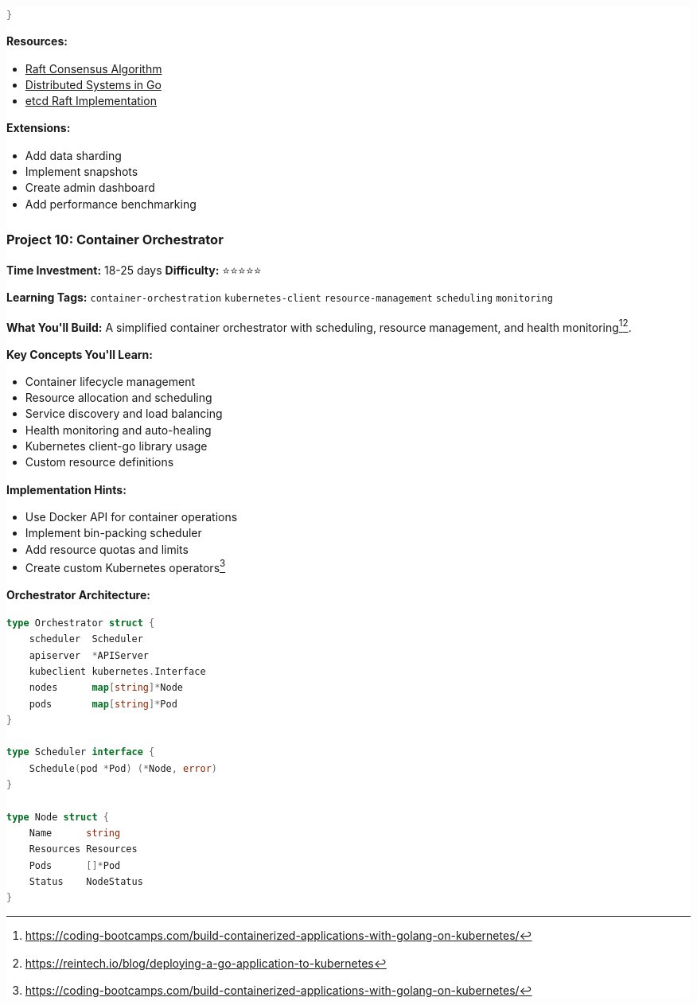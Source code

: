 ```go
}
```

**Resources:**

- [Raft Consensus Algorithm](https://raft.github.io/)
- [Distributed Systems in Go](https://github.com/aphyr/distsys-class)
- [etcd Raft Implementation](https://github.com/etcd-io/etcd/tree/main/raft)

**Extensions:**

- Add data sharding
- Implement snapshots
- Create admin dashboard
- Add performance benchmarking

### Project 10: Container Orchestrator

**Time Investment:** 18-25 days
**Difficulty:** ⭐⭐⭐⭐⭐

**Learning Tags:** `container-orchestration` `kubernetes-client` `resource-management` `scheduling` `monitoring`

**What You'll Build:** A simplified container orchestrator with scheduling, resource management, and health monitoring[^19][^20].

**Key Concepts You'll Learn:**

- Container lifecycle management
- Resource allocation and scheduling
- Service discovery and load balancing
- Health monitoring and auto-healing
- Kubernetes client-go library usage
- Custom resource definitions

**Implementation Hints:**

- Use Docker API for container operations
- Implement bin-packing scheduler
- Add resource quotas and limits
- Create custom Kubernetes operators[^19]

**Orchestrator Architecture:**

```go
type Orchestrator struct {
    scheduler  Scheduler
    apiserver  *APIServer
    kubeclient kubernetes.Interface
    nodes      map[string]*Node
    pods       map[string]*Pod
}

type Scheduler interface {
    Schedule(pod *Pod) (*Node, error)
}

type Node struct {
    Name      string
    Resources Resources
    Pods      []*Pod
    Status    NodeStatus
}
```


[^1]: https://redblink.com/go-developer-roadmap/
[^2]: https://www.geeksforgeeks.org/blogs/go-roadmap/
[^3]: https://dev.to/kumarkalyan/top-50-project-ideas-to-become-a-golang-hero-98k
[^4]: https://blog.stackademic.com/golang-quick-reference-top-20-best-coding-practices-c0cea6a43f20
[^5]: https://reliasoftware.com/blog/golang-project-ideas
[^6]: https://www.geeksforgeeks.org/golang-projects-ideas-for-beginners/
[^7]: https://daily.dev/blog/top-8-go-web-frameworks-compared-2024
[^8]: https://redskydigital.com/au/framework-face-off-gin-fiber-and-echo-for-go-gurus/
[^9]: https://www.freecodecamp.org/news/how-to-work-with-sql-databases-in-go/
[^10]: https://go.dev/doc/tutorial/database-access
[^11]: https://zerotomastery.io/blog/golang-practice-projects/
[^12]: https://hackernoon.com/understanding-concurrency-patterns-in-go
[^13]: https://www.karanpratapsingh.com/courses/go/advanced-concurrency-patterns
[^14]: https://github.com/lotusirous/go-concurrency-patterns
[^15]: https://getstream.io/blog/goroutines-go-concurrency-guide/
[^16]: https://github.com/raycad/go-microservices
[^17]: https://dev.to/nikl/how-to-build-a-containerized-microservice-in-golang-a-step-by-step-guide-with-example-use-case-5ea8
[^18]: https://www.cortex.io/post/golang-microservices
[^19]: https://coding-bootcamps.com/build-containerized-applications-with-golang-on-kubernetes/
[^20]: https://reintech.io/blog/deploying-a-go-application-to-kubernetes
[^21]: https://www.bacancytechnology.com/blog/golang-performance
[^22]: https://github.com/roby-aw/go-clean-architecture-hexagonal
[^23]: https://threedots.tech/post/introducing-clean-architecture/
[^24]: https://gopherslab.com/insights/ultimate-golang-performance-optimization-guide/
[^25]: https://docs.docker.com/guides/golang/deploy/
[^26]: https://jakwai01.github.io/http-server/
[^27]: https://blog.logrocket.com/advanced-unit-testing-patterns-go/
[^28]: https://blog.jetbrains.com/go/2022/11/22/comprehensive-guide-to-testing-in-go/
[^29]: https://www.reddit.com/r/golang/comments/s9b65q/patterns_for_unit_testing_in_go/
[^30]: https://itnext.io/some-patterns-for-http-and-unit-testing-in-go-221097a0597b
[^31]: https://eatcodetravel.com/go-testing-patterns-811e1d0223a4
[^32]: https://blog.logrocket.com/top-go-frameworks-2025/
[^33]: https://withcodeexample.com/gin-vs-echo-a-guide-to-choosing-the-right-go-framework/
[^34]: https://go.dev/doc/effective_go
[^35]: https://go.dev/doc/database/
[^36]: https://goperf.dev
[^37]: https://go.dev/talks/2013/bestpractices.slide
[^38]: https://www.bacancytechnology.com/blog/go-best-practices
[^39]: https://github.com/baselrabia/Golang-Roadmap
[^40]: https://www.guvi.in/blog/top-golang-project-ideas/
[^41]: https://github.com/tmrts/go-patterns
[^42]: https://www.reddit.com/r/golang/comments/138hqd8/go_roadmap/
[^43]: https://dev.to/truongpx396/common-design-patterns-in-golang-5789
[^44]: https://www.calhoun.io/learning-go-in-2025/
[^45]: https://refactoring.guru/design-patterns/go
[^46]: https://www.youtube.com/watch?v=jPVz1Y4_2k4
[^47]: https://www.reddit.com/r/golang/comments/13uwq5m/go_best_practices_for_project/
[^48]: https://masteringbackend.com/posts/software-architecture-with-golang
[^49]: https://betterstack.com/community/guides/scaling-go/sql-databases-in-go/
[^50]: https://www.twilio.com/en-us/blog/developers/community/a-practical-guide-to-creating-microservices-with-go-micro
[^51]: https://www.reddit.com/r/golang/comments/1e5u05e/whats_your_most_used_concurrency_pattern/
[^52]: https://www.reddit.com/r/golang/comments/16fi4sb/go_and_microservices/
[^53]: https://www.youtube.com/watch?v=GszGvj6eBZY
[^54]: https://www.reddit.com/r/golang/comments/1flnj7m/gin_vs_fiber_vs_echo_vs_chi_vs_native_golang/
[^55]: https://www.reddit.com/r/golang/comments/15rd0xu/looking_for_go_projects_that_applies_hexagonal/
[^56]: https://www.youtube.com/watch?v=kWfP4H1qzCk
[^57]: https://github.com/RanchoCooper/go-hexagonal
[^58]: https://dev.to/leapcell/mastering-go-compiler-optimization-for-better-performance-3509
[^59]: https://dev.to/docker/kubernetes-crud-operation-using-go-on-docker-desktop-3l6a
[^60]: https://www.youtube.com/watch?v=FwzE5Sdhhdw